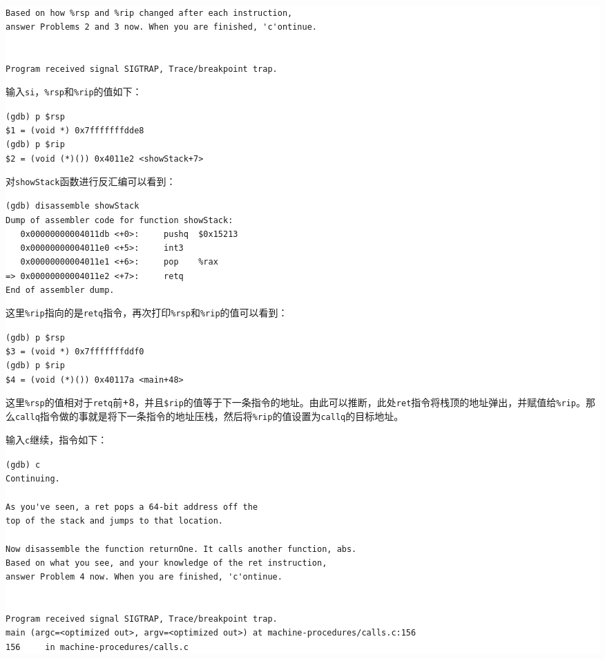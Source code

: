 ```
Based on how %rsp and %rip changed after each instruction,
answer Problems 2 and 3 now. When you are finished, 'c'ontinue.


Program received signal SIGTRAP, Trace/breakpoint trap.
```

输入`si`，`%rsp`和`%rip`的值如下：

```
(gdb) p $rsp
$1 = (void *) 0x7fffffffdde8
(gdb) p $rip
$2 = (void (*)()) 0x4011e2 <showStack+7>
```

对`showStack`函数进行反汇编可以看到：

```
(gdb) disassemble showStack
Dump of assembler code for function showStack:
   0x00000000004011db <+0>:     pushq  $0x15213
   0x00000000004011e0 <+5>:     int3
   0x00000000004011e1 <+6>:     pop    %rax
=> 0x00000000004011e2 <+7>:     retq
End of assembler dump.
```

这里`%rip`指向的是`retq`指令，再次打印`%rsp`和`%rip`的值可以看到：

```
(gdb) p $rsp
$3 = (void *) 0x7fffffffddf0
(gdb) p $rip
$4 = (void (*)()) 0x40117a <main+48>
```

这里`%rsp`的值相对于`retq`前+8，并且`$rip`的值等于下一条指令的地址。由此可以推断，此处`ret`指令将栈顶的地址弹出，并赋值给`%rip`。那么`callq`指令做的事就是将下一条指令的地址压栈，然后将`%rip`的值设置为`callq`的目标地址。

输入`c`继续，指令如下：

```
(gdb) c
Continuing.

As you've seen, a ret pops a 64-bit address off the
top of the stack and jumps to that location.

Now disassemble the function returnOne. It calls another function, abs.
Based on what you see, and your knowledge of the ret instruction,
answer Problem 4 now. When you are finished, 'c'ontinue.


Program received signal SIGTRAP, Trace/breakpoint trap.
main (argc=<optimized out>, argv=<optimized out>) at machine-procedures/calls.c:156
156     in machine-procedures/calls.c
```
